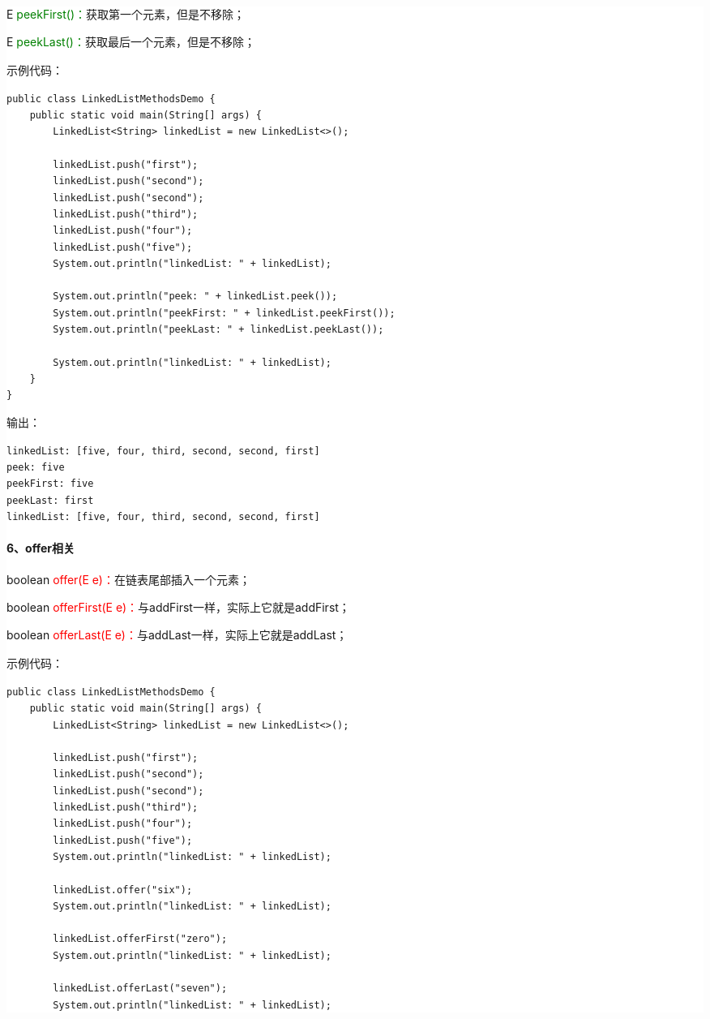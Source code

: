 E<font color='green'> peekFirst()：</font>获取第一个元素，但是不移除；

E<font color='green'> peekLast()：</font>获取最后一个元素，但是不移除； 

示例代码：

~~~
public class LinkedListMethodsDemo {
    public static void main(String[] args) {
        LinkedList<String> linkedList = new LinkedList<>();

        linkedList.push("first");
        linkedList.push("second");
        linkedList.push("second");
        linkedList.push("third");
        linkedList.push("four");
        linkedList.push("five");
        System.out.println("linkedList: " + linkedList);

        System.out.println("peek: " + linkedList.peek());
        System.out.println("peekFirst: " + linkedList.peekFirst());
        System.out.println("peekLast: " + linkedList.peekLast());

        System.out.println("linkedList: " + linkedList);
    }
}
~~~

输出：

~~~
linkedList: [five, four, third, second, second, first]
peek: five
peekFirst: five
peekLast: first
linkedList: [five, four, third, second, second, first]
~~~

#### 6、offer相关

boolean <font color='red'>offer(E e)：</font>在链表尾部插入一个元素；

boolean<font color='red'> offerFirst(E e)：</font>与addFirst一样，实际上它就是addFirst；

boolean <font color='red'>offerLast(E e)：</font>与addLast一样，实际上它就是addLast； 

示例代码：

~~~
public class LinkedListMethodsDemo {
    public static void main(String[] args) {
        LinkedList<String> linkedList = new LinkedList<>();

        linkedList.push("first");
        linkedList.push("second");
        linkedList.push("second");
        linkedList.push("third");
        linkedList.push("four");
        linkedList.push("five");
        System.out.println("linkedList: " + linkedList);

        linkedList.offer("six");
        System.out.println("linkedList: " + linkedList);

        linkedList.offerFirst("zero");
        System.out.println("linkedList: " + linkedList);

        linkedList.offerLast("seven");
        System.out.println("linkedList: " + linkedList);
~~~